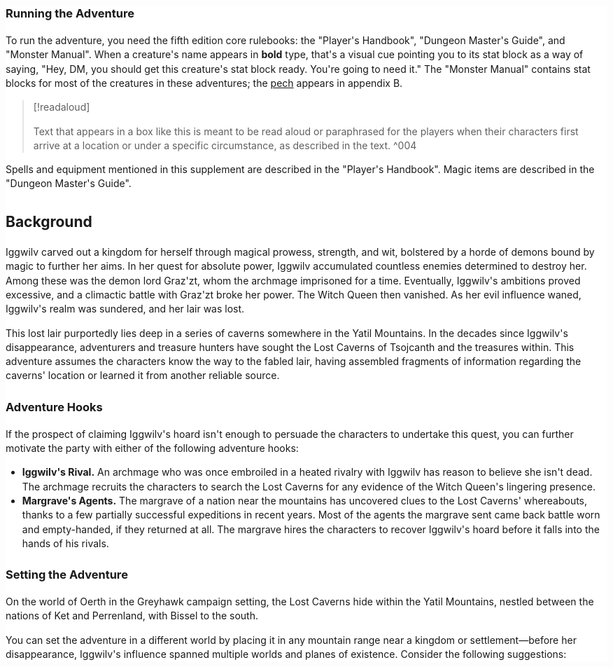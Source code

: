 ### Running the Adventure

To run the adventure, you need the fifth edition core rulebooks: the "Player's Handbook", "Dungeon Master's Guide", and "Monster Manual". When a creature's name appears in **bold** type, that's a visual cue pointing you to its stat block as a way of saying, "Hey, DM, you should get this creature's stat block ready. You're going to need it." The "Monster Manual" contains stat blocks for most of the creatures in these adventures; the [pech](Mechanics/bestiary/elemental/pech-ditlcot.md) appears in appendix B.

> [!readaloud] 
> 
> Text that appears in a box like this is meant to be read aloud or paraphrased for the players when their characters first arrive at a location or under a specific circumstance, as described in the text.
^004

Spells and equipment mentioned in this supplement are described in the "Player's Handbook". Magic items are described in the "Dungeon Master's Guide".

## Background

Iggwilv carved out a kingdom for herself through magical prowess, strength, and wit, bolstered by a horde of demons bound by magic to further her aims. In her quest for absolute power, Iggwilv accumulated countless enemies determined to destroy her. Among these was the demon lord Graz'zt, whom the archmage imprisoned for a time. Eventually, Iggwilv's ambitions proved excessive, and a climactic battle with Graz'zt broke her power. The Witch Queen then vanished. As her evil influence waned, Iggwilv's realm was sundered, and her lair was lost.

This lost lair purportedly lies deep in a series of caverns somewhere in the Yatil Mountains. In the decades since Iggwilv's disappearance, adventurers and treasure hunters have sought the Lost Caverns of Tsojcanth and the treasures within. This adventure assumes the characters know the way to the fabled lair, having assembled fragments of information regarding the caverns' location or learned it from another reliable source.

### Adventure Hooks

If the prospect of claiming Iggwilv's hoard isn't enough to persuade the characters to undertake this quest, you can further motivate the party with either of the following adventure hooks:

- **Iggwilv's Rival.** An archmage who was once embroiled in a heated rivalry with Iggwilv has reason to believe she isn't dead. The archmage recruits the characters to search the Lost Caverns for any evidence of the Witch Queen's lingering presence.  
- **Margrave's Agents.** The margrave of a nation near the mountains has uncovered clues to the Lost Caverns' whereabouts, thanks to a few partially successful expeditions in recent years. Most of the agents the margrave sent came back battle worn and empty-handed, if they returned at all. The margrave hires the characters to recover Iggwilv's hoard before it falls into the hands of his rivals.  

### Setting the Adventure

On the world of Oerth in the Greyhawk campaign setting, the Lost Caverns hide within the Yatil Mountains, nestled between the nations of Ket and Perrenland, with Bissel to the south.

You can set the adventure in a different world by placing it in any mountain range near a kingdom or settlement—before her disappearance, Iggwilv's influence spanned multiple worlds and planes of existence. Consider the following suggestions:
